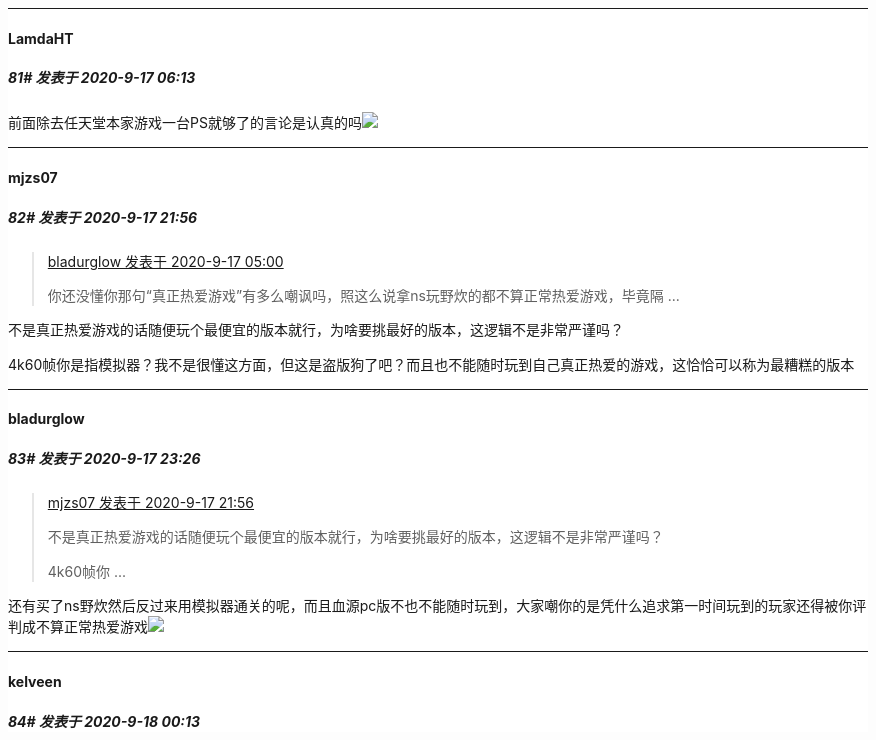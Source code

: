 
-----

####  LamdaHT  
##### 81#       发表于 2020-9-17 06:13




前面除去任天堂本家游戏一台PS就够了的言论是认真的吗<img src="https://static.saraba1st.com/image/smiley/face2017/067.png" referrerpolicy="no-referrer">







-----

####  mjzs07  
##### 82#       发表于 2020-9-17 21:56



<blockquote><a href="httphttps://bbs.saraba1st.com/2b/forum.php?mod=redirect&amp;goto=findpost&amp;pid=48760085&amp;ptid=1959198" target="_blank">bladurglow 发表于 2020-9-17 05:00</a>

你还没懂你那句“真正热爱游戏”有多么嘲讽吗，照这么说拿ns玩野炊的都不算正常热爱游戏，毕竟隔 ...</blockquote>
不是真正热爱游戏的话随便玩个最便宜的版本就行，为啥要挑最好的版本，这逻辑不是非常严谨吗？

4k60帧你是指模拟器？我不是很懂这方面，但这是盗版狗了吧？而且也不能随时玩到自己真正热爱的游戏，这恰恰可以称为最糟糕的版本







-----

####  bladurglow  
##### 83#       发表于 2020-9-17 23:26



<blockquote><a href="httphttps://bbs.saraba1st.com/2b/forum.php?mod=redirect&amp;goto=findpost&amp;pid=48770013&amp;ptid=1959198" target="_blank">mjzs07 发表于 2020-9-17 21:56</a>

不是真正热爱游戏的话随便玩个最便宜的版本就行，为啥要挑最好的版本，这逻辑不是非常严谨吗？

4k60帧你 ...</blockquote>
还有买了ns野炊然后反过来用模拟器通关的呢，而且血源pc版不也不能随时玩到，大家嘲你的是凭什么追求第一时间玩到的玩家还得被你评判成不算正常热爱游戏<img src="https://static.saraba1st.com/image/smiley/face2017/037.png" referrerpolicy="no-referrer">







-----

####  kelveen  
##### 84#       发表于 2020-9-18 00:13

